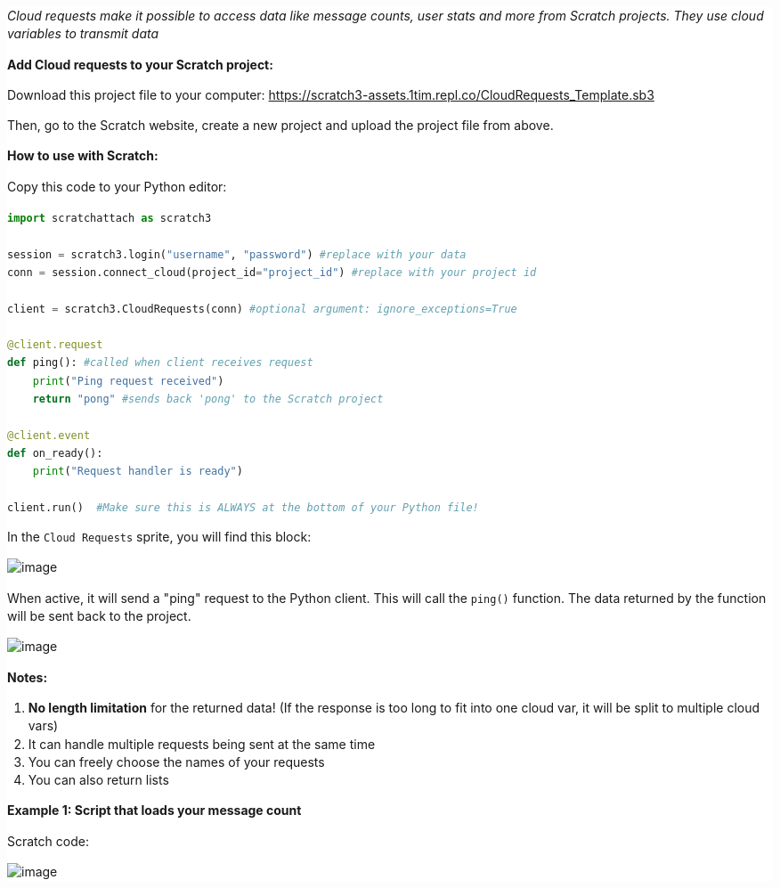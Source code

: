 *Cloud requests make it possible to access data like message counts, user
stats and more from Scratch projects. They use cloud variables to
transmit data*

**Add Cloud requests to your Scratch project:**

Download this project file to your computer: https://scratch3-assets.1tim.repl.co/CloudRequests_Template.sb3

Then, go to the Scratch website, create a new project and upload the project file from above.

**How to use with Scratch:**

Copy this code to your Python editor:

```python
import scratchattach as scratch3

session = scratch3.login("username", "password") #replace with your data
conn = session.connect_cloud(project_id="project_id") #replace with your project id

client = scratch3.CloudRequests(conn) #optional argument: ignore_exceptions=True

@client.request
def ping(): #called when client receives request
    print("Ping request received")
    return "pong" #sends back 'pong' to the Scratch project

@client.event
def on_ready():
    print("Request handler is ready")

client.run()  #Make sure this is ALWAYS at the bottom of your Python file!
```

In the `Cloud Requests` sprite, you will find this block:

![image](https://scratch3-assets.1tim.repl.co/pypi_docs/tutorial.png/)

When active, it will send a "ping" request to the Python client. This will call the `ping()` function. The data returned by the function will be sent back to the project.

![image](https://scratch3-assets.1tim.repl.co/pypi_docs/tutorial_result.png/)

**Notes:**

1)  **No length limitation** for the returned data! (If the response is too long to fit into one cloud var, it will be split to multiple cloud vars)
2)  It can handle multiple requests being sent at the same time
3)  You can freely choose the names of your requests
4)  You can also return lists

**Example 1: Script that loads your message count**

Scratch code:

![image](https://scratch3-assets.1tim.repl.co/pypi_docs/example1.png/)

